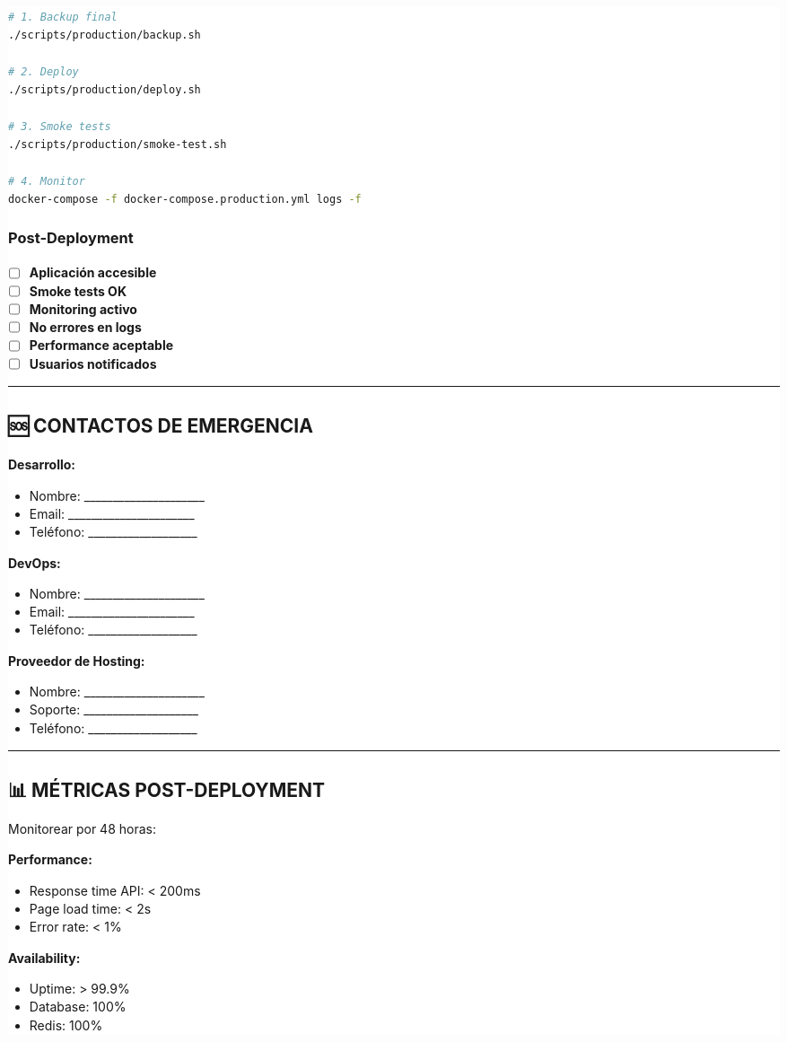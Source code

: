 ```bash
# 1. Backup final
./scripts/production/backup.sh

# 2. Deploy
./scripts/production/deploy.sh

# 3. Smoke tests
./scripts/production/smoke-test.sh

# 4. Monitor
docker-compose -f docker-compose.production.yml logs -f
```

### Post-Deployment

- [ ] **Aplicación accesible**
- [ ] **Smoke tests OK**
- [ ] **Monitoring activo**
- [ ] **No errores en logs**
- [ ] **Performance aceptable**
- [ ] **Usuarios notificados**

---

## 🆘 CONTACTOS DE EMERGENCIA

**Desarrollo:**
- Nombre: _____________________
- Email: ______________________
- Teléfono: ___________________

**DevOps:**
- Nombre: _____________________
- Email: ______________________
- Teléfono: ___________________

**Proveedor de Hosting:**
- Nombre: _____________________
- Soporte: ____________________
- Teléfono: ___________________

---

## 📊 MÉTRICAS POST-DEPLOYMENT

Monitorear por 48 horas:

**Performance:**
- Response time API: < 200ms
- Page load time: < 2s
- Error rate: < 1%

**Availability:**
- Uptime: > 99.9%
- Database: 100%
- Redis: 100%
